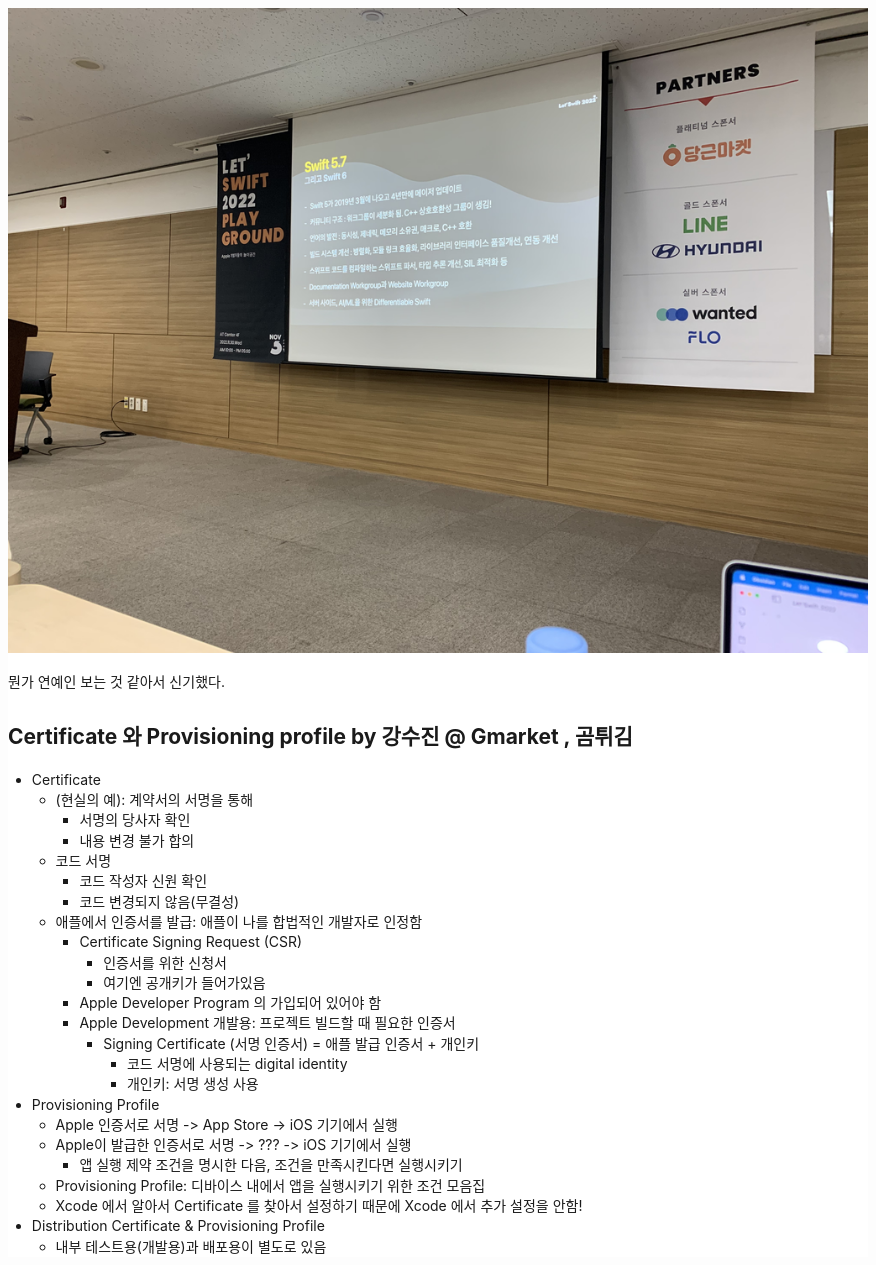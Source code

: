 ![고드름 키노트](/assets/img/letswift2022/IMG_2088-1.jpg)

뭔가 연예인 보는 것 같아서 신기했다.

## Certificate 와 Provisioning profile by 강수진 @ Gmarket , 곰튀김 

- Certificate
	- (현실의 예): 계약서의 서명을 통해
		- 서명의 당사자 확인
		- 내용 변경 불가 합의
	- 코드 서명
		- 코드 작성자 신원 확인
		- 코드 변경되지 않음(무결성)
	- 애플에서 인증서를 발급: 애플이 나를 합법적인 개발자로 인정함
		- Certificate Signing Request (CSR)
			- 인증서를 위한 신청서
			- 여기엔 공개키가 들어가있음
		- Apple Developer Program 의 가입되어 있어야 함
		- Apple Development 개발용: 프로젝트 빌드할 때 필요한 인증서
			- Signing Certificate (서명 인증서) = 애플 발급 인증서 + 개인키
				- 코드 서명에 사용되는 digital identity
				- 개인키: 서명 생성 사용
- Provisioning Profile
	- Apple 인증서로 서명 -> App Store -> iOS 기기에서 실행
	- Apple이 발급한 인증서로 서명 -> ??? -> iOS 기기에서 실행
		- 앱 실행 제약 조건을 명시한 다음, 조건을 만족시킨다면 실행시키기
	- Provisioning Profile: 디바이스 내에서 앱을 실행시키기 위한 조건 모음집
	- Xcode 에서 알아서 Certificate 를 찾아서 설정하기 때문에 Xcode 에서 추가 설정을 안함!
- Distribution Certificate & Provisioning Profile
	- 내부 테스트용(개발용)과 배포용이 별도로 있음